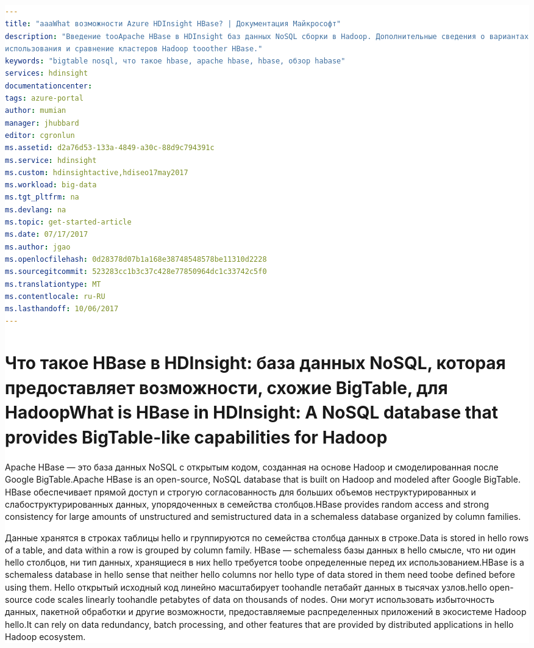 ```yaml
---
title: "aaaWhat возможности Azure HDInsight HBase? | Документация Майкрософт"
description: "Введение tooApache HBase в HDInsight баз данных NoSQL сборки в Hadoop. Дополнительные сведения о вариантах использования и сравнение кластеров Hadoop tooother HBase."
keywords: "bigtable nosql, что такое hbase, apache hbase, hbase, обзор habase"
services: hdinsight
documentationcenter: 
tags: azure-portal
author: mumian
manager: jhubbard
editor: cgronlun
ms.assetid: d2a76d53-133a-4849-a30c-88d9c794391c
ms.service: hdinsight
ms.custom: hdinsightactive,hdiseo17may2017
ms.workload: big-data
ms.tgt_pltfrm: na
ms.devlang: na
ms.topic: get-started-article
ms.date: 07/17/2017
ms.author: jgao
ms.openlocfilehash: 0d28378d07b1a168e38748548578be11310d2228
ms.sourcegitcommit: 523283cc1b3c37c428e77850964dc1c33742c5f0
ms.translationtype: MT
ms.contentlocale: ru-RU
ms.lasthandoff: 10/06/2017
---
```

# <a name="what-is-hbase-in-hdinsight-a-nosql-database-that-provides-bigtable-like-capabilities-for-hadoop"></a><span data-ttu-id="a34c7-106">Что такое HBase в HDInsight: база данных NoSQL, которая предоставляет возможности, схожие BigTable, для Hadoop</span><span class="sxs-lookup"><span data-stu-id="a34c7-106">What is HBase in HDInsight: A NoSQL database that provides BigTable-like capabilities for Hadoop</span></span>
<span data-ttu-id="a34c7-107">Apache HBase — это база данных NoSQL с открытым кодом, созданная на основе Hadoop и смоделированная после Google BigTable.</span><span class="sxs-lookup"><span data-stu-id="a34c7-107">Apache HBase is an open-source, NoSQL database that is built on Hadoop and modeled after Google BigTable.</span></span> <span data-ttu-id="a34c7-108">HBase обеспечивает прямой доступ и строгую согласованность для больших объемов неструктурированных и слабоструктурированных данных, упорядоченных в семейства столбцов.</span><span class="sxs-lookup"><span data-stu-id="a34c7-108">HBase provides random access and strong consistency for large amounts of unstructured and semistructured data in a schemaless database organized by column families.</span></span>

<span data-ttu-id="a34c7-109">Данные хранятся в строках таблицы hello и группируются по семейства столбца данных в строке.</span><span class="sxs-lookup"><span data-stu-id="a34c7-109">Data is stored in hello rows of a table, and data within a row is grouped by column family.</span></span> <span data-ttu-id="a34c7-110">HBase — schemaless базы данных в hello смысле, что ни один hello столбцов, ни тип данных, хранящиеся в них hello требуется toobe определенные перед их использованием.</span><span class="sxs-lookup"><span data-stu-id="a34c7-110">HBase is a schemaless database in hello sense that neither hello columns nor hello type of data stored in them need toobe defined before using them.</span></span> <span data-ttu-id="a34c7-111">Hello открытый исходный код линейно масштабирует toohandle петабайт данных в тысячах узлов.</span><span class="sxs-lookup"><span data-stu-id="a34c7-111">hello open-source code scales linearly toohandle petabytes of data on thousands of nodes.</span></span> <span data-ttu-id="a34c7-112">Они могут использовать избыточность данных, пакетной обработки и другие возможности, предоставляемые распределенных приложений в экосистеме Hadoop hello.</span><span class="sxs-lookup"><span data-stu-id="a34c7-112">It can rely on data redundancy, batch processing, and other features that are provided by distributed applications in hello Hadoop ecosystem.</span></span>
